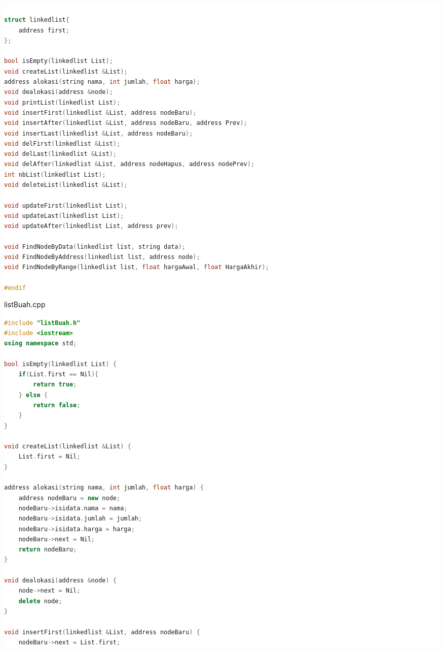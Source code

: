 ```C++

struct linkedlist{ 
    address first;
};

bool isEmpty(linkedlist List);
void createList(linkedlist &List);
address alokasi(string nama, int jumlah, float harga);
void dealokasi(address &node);
void printList(linkedlist List);
void insertFirst(linkedlist &List, address nodeBaru);
void insertAfter(linkedlist &List, address nodeBaru, address Prev);
void insertLast(linkedlist &List, address nodeBaru);
void delFirst(linkedlist &List);
void delLast(linkedlist &List);
void delAfter(linkedlist &List, address nodeHapus, address nodePrev);
int nbList(linkedlist List);
void deleteList(linkedlist &List);

void updateFirst(linkedlist List);
void updateLast(linkedlist List);
void updateAfter(linkedlist List, address prev);

void FindNodeByData(linkedlist list, string data);
void FindNodeByAddress(linkedlist list, address node);
void FindNodeByRange(linkedlist list, float hargaAwal, float HargaAkhir);

#endif
```

listBuah.cpp
```C++
#include "listBuah.h"
#include <iostream>
using namespace std;

bool isEmpty(linkedlist List) {
    if(List.first == Nil){
        return true; 
    } else {
        return false;
    }
}

void createList(linkedlist &List) {
    List.first = Nil;
}

address alokasi(string nama, int jumlah, float harga) { 
    address nodeBaru = new node; 
    nodeBaru->isidata.nama = nama;
    nodeBaru->isidata.jumlah = jumlah; 
    nodeBaru->isidata.harga = harga;
    nodeBaru->next = Nil;
    return nodeBaru;
}

void dealokasi(address &node) {
    node->next = Nil;
    delete node;
}

void insertFirst(linkedlist &List, address nodeBaru) {
    nodeBaru->next = List.first; 
```